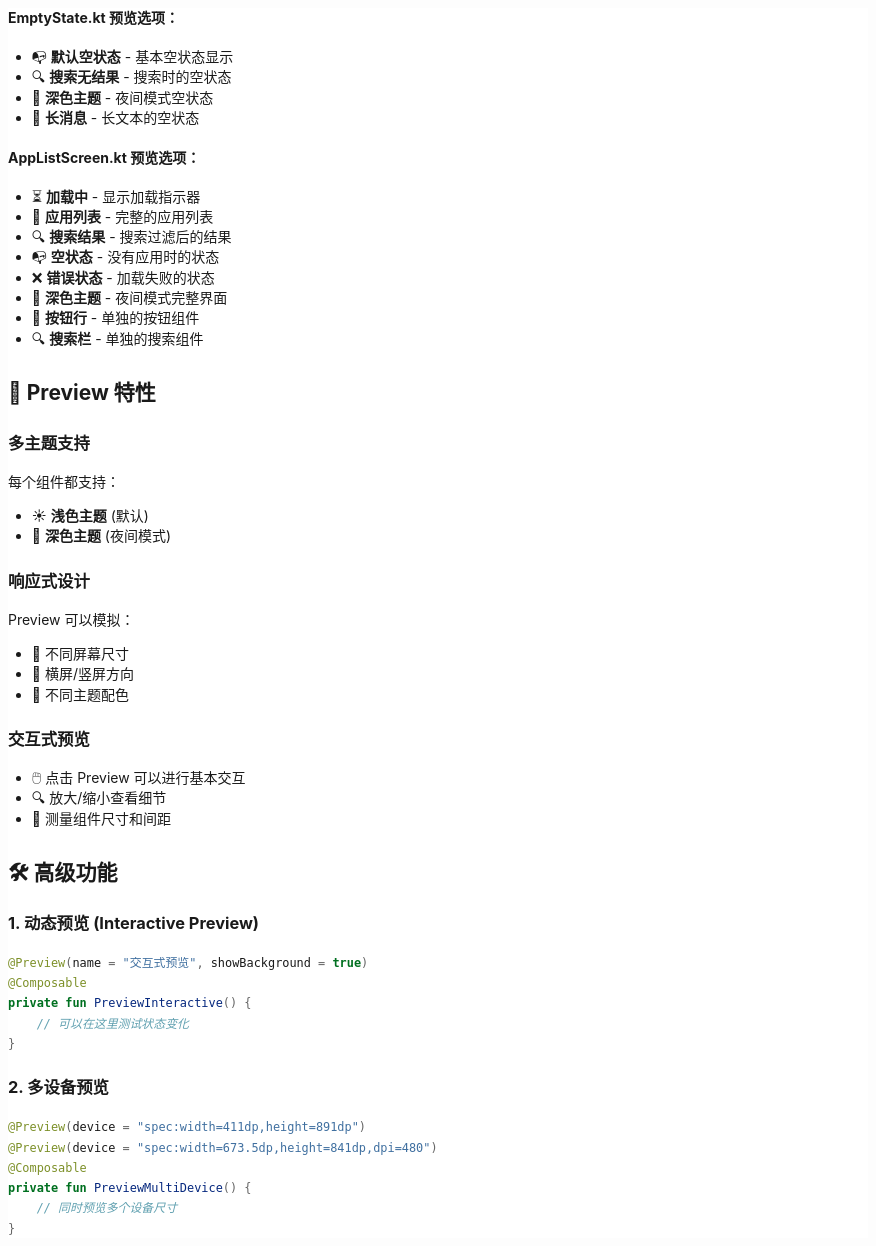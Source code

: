 #### EmptyState.kt 预览选项：
- 📭 **默认空状态** - 基本空状态显示
- 🔍 **搜索无结果** - 搜索时的空状态
- 🌙 **深色主题** - 夜间模式空状态
- 📝 **长消息** - 长文本的空状态

#### AppListScreen.kt 预览选项：
- ⏳ **加载中** - 显示加载指示器
- 📱 **应用列表** - 完整的应用列表
- 🔍 **搜索结果** - 搜索过滤后的结果
- 📭 **空状态** - 没有应用时的状态
- ❌ **错误状态** - 加载失败的状态
- 🌙 **深色主题** - 夜间模式完整界面
- 🔘 **按钮行** - 单独的按钮组件
- 🔍 **搜索栏** - 单独的搜索组件

## 🎨 Preview 特性

### 多主题支持
每个组件都支持：
- ☀️ **浅色主题** (默认)
- 🌙 **深色主题** (夜间模式)

### 响应式设计
Preview 可以模拟：
- 📱 不同屏幕尺寸
- 🔄 横屏/竖屏方向
- 🎨 不同主题配色

### 交互式预览
- 🖱️ 点击 Preview 可以进行基本交互
- 🔍 放大/缩小查看细节
- 📐 测量组件尺寸和间距

## 🛠️ 高级功能

### 1. 动态预览 (Interactive Preview)
```kotlin
@Preview(name = "交互式预览", showBackground = true)
@Composable
private fun PreviewInteractive() {
    // 可以在这里测试状态变化
}
```

### 2. 多设备预览
```kotlin
@Preview(device = "spec:width=411dp,height=891dp")
@Preview(device = "spec:width=673.5dp,height=841dp,dpi=480")
@Composable
private fun PreviewMultiDevice() {
    // 同时预览多个设备尺寸
}
```
